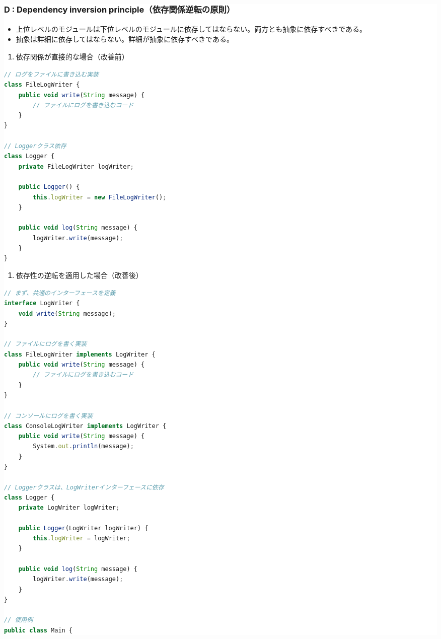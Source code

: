 ### D : Dependency inversion principle（依存関係逆転の原則）

- 上位レベルのモジュールは下位レベルのモジュールに依存してはならない。両方とも抽象に依存すべきである。
- 抽象は詳細に依存してはならない。詳細が抽象に依存すべきである。

1. 依存関係が直接的な場合（改善前）

```js
// ログをファイルに書き込む実装
class FileLogWriter {
    public void write(String message) {
        // ファイルにログを書き込むコード
    }
}

// Loggerクラス依存
class Logger {
    private FileLogWriter logWriter;

    public Logger() {
        this.logWriter = new FileLogWriter();
    }

    public void log(String message) {
        logWriter.write(message);
    }
}
```

1. 依存性の逆転を適用した場合（改善後）

```js
// まず、共通のインターフェースを定義
interface LogWriter {
    void write(String message);
}

// ファイルにログを書く実装
class FileLogWriter implements LogWriter {
    public void write(String message) {
        // ファイルにログを書き込むコード
    }
}

// コンソールにログを書く実装
class ConsoleLogWriter implements LogWriter {
    public void write(String message) {
        System.out.println(message);
    }
}

// Loggerクラスは、LogWriterインターフェースに依存
class Logger {
    private LogWriter logWriter;

    public Logger(LogWriter logWriter) {
        this.logWriter = logWriter;
    }

    public void log(String message) {
        logWriter.write(message);
    }
}

// 使用例
public class Main {
```